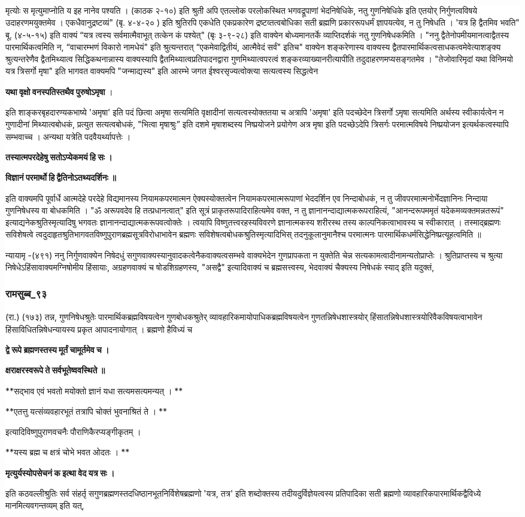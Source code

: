 मृत्योः स मृत्युमाप्नोति य इह नानेव पश्यति । (काठक २-१०) इति श्रुती अपि एतल्लोक परलोकस्थित भगवद्रूपाणां भेदनिषेधिके, नतु गुणनिषेधिके इति एतयोर् निर्गुणत्वविषये उदाहरणमयुक्तमेव । एकधैवानुद्रष्टव्यं" (बृ. ४-४-२० ) इति श्रुतिरपि एकधेति एकप्रकारेण द्रष्टव्तत्वबोधिका सती ब्रह्मणि प्रकाररूपधर्मं ज्ञापयत्येव, न तु निषेधति । 'यत्र हि द्वैतमिव भवति" बू. (४-५-१५) इति वाक्यं “यत्र त्वस्य सर्वमात्मैवाभूत् तत्केन कं पश्येत्" (बृः ३-९-२८) इति वाक्येन बोध्यमानतर्के व्याप्तिदर्शकं नतु गुणनिषेधकमिति । "ननु द्वैतेनोपमीयमानत्वाद्वैतस्य पारमार्थिकत्वमिति न, “वाचारम्भणं विकारो नामधेयं" इति श्रुत्यन्तरात् “एकमेवाद्वितीयं, आत्मैवेदं सर्वं" इतिच" वाक्येन शङ्करेणास्य वाक्यस्य द्वैतपारमार्थिकत्वसाधकत्वमेवेत्याशङ्क्य श्रुत्यन्तरेणैव द्वैतमिथ्यात्व सिद्धिकथनान्नास्य वाक्यस्यापि द्वैतमिथ्यात्वप्रतिपादनद्वारा गुणमिथ्यात्वपरत्वं शङ्करव्याख्यानरीत्यापीति तदुदाहरणमप्यसङ्गतमेव । "तेजोवारिमृदां यथा विनिमयो यत्र त्रिसर्गो मृषा" इति भागवत वाक्यमपि "जन्माद्यस्य" इति आरम्भे जगत ईश्वरसृज्यत्वोक्त्या सत्यत्वस्य सिद्धत्वेन

**यथा वृक्षो वनस्पतिस्तथैव पुरुषोऽमृषा** ।

इति शाङ्करबृहदारण्यकभाष्ये 'अमृषा' इति पदं छित्वा अमृषा सत्यमिति वृक्षादीनां सत्यत्वस्योक्ततया च अत्रापि 'अमृषा' इति पदच्छेदेन त्रिसर्गो ऽमृषा सत्यमिति अर्थस्य स्वीकार्यत्वेन न गुणादीनां मिथ्यात्वबोधकं, प्रत्युत सत्यत्वबोधकं, "भित्वा मृषाश्रुः” इति दशमे मृषाशब्दस्य निष्प्रयोजने प्रयोगेण अत्र मृषा इति पदच्छेऽदेपि त्रिसर्गः परमात्मविषये निष्प्रयोजन इत्यर्थकत्वस्यापि सम्भवाच्च । अन्यथा यत्रेति पदवैयर्थ्यापत्तेः ।

**तस्यात्मपरदेहेषु सतोऽप्येकमयं हि सः ।**

**विज्ञानं परमार्थो हि द्वैतिनोऽतथ्यदर्शिनः ॥**

इति वाक्यमपि पूर्वार्धे आत्मदेहे परदेहे विद्यमानस्य नियामकपरमात्मन ऐक्यस्योक्तत्वेन नियामकपरमात्मरूपाणां भेददर्शिन एव निन्दाबोधकं, न तु जीवपरमात्मनोर्भेदज्ञानिनः निन्दाया गुणनिषेधस्य वा बोधकमिति । "ॐ अरूपवदेव हि तत्प्रधानत्वात्" इति सूत्रं प्राकृतरूपादिराहित्यमेव वक्त, न तु ज्ञानानन्दाद्यात्मकरूपराहित्यं, "आनन्दरूपममृतं यदेकमव्यक्तमन्नतरूपं" इत्याद्यनेकश्रुतिस्मृत्यादिषु भगवतः ज्ञानानन्दाद्यात्मकरूपवत्वोक्तेः । त्वयापि विष्णुतत्त्वरहस्यविवरणे ज्ञानात्मकस्य शरीरस्थ तस्य काल्पनिकत्वाभावस्य च स्वीकारात् । तस्माद्ब्रह्मणः सविशेषत्वे त्वदुदाहृतश्रुतिभागवतविष्णुपुराणब्रह्मसूत्रविरोधाभावेन ब्रह्मणः सविशेषत्वबोधकश्रुतिस्मृत्यादिभिस् तदनुकूलानुमानैश्च परमात्मनः पारमार्थिकधर्मसिद्धेनिष्प्रत्यूहत्वमिति ॥

न्यायामृ -(४९१) ननु निर्गुणवाक्येन निषेदधुं सगुणवाक्यस्यानुवादकत्वेनैकवाक्यत्वसम्भवे वाक्यभेदेन गुणप्रापकता न युक्तेति चेन्न सत्यकामत्वादीनामन्यतोप्राप्तेः । श्रुतिप्राप्तस्य च श्रुत्या निषेधेऽहिंसावाक्यमग्निषोमीय हिंसायाः, अग्रहणवाक्यं च षोडशिग्रहणस्य, "असद्वै" इत्यादिवाक्यं च ब्रह्मसत्त्वस्य, भेदवाक्यं चैक्यस्य निषेधकं स्याद् इति यदुक्तं,

### **रामसुब्ब\_९३**

(रा.) (१७३) तन्न, गुणनिषेधश्रुतेः पारमार्थिकब्रह्मविषयत्वेन गुणबोधकश्रुतेर् व्यावहारिकमायोपाधिकब्रह्मविषयत्वेन गुणतन्निषेधशास्त्रयोर् हिंसातन्निषेधशास्त्रयोरिवैकविषयत्वाभावेन हिंसाविधितन्निषेधन्यायस्य प्रकृत आपादनायोगात् । ब्रह्मणो हैविध्यं च

**द्वे रूपे ब्रह्मणस्तस्य मूर्तं चामूर्तमेव च ।**

**क्षराक्षरस्वरूपे ते सर्वभूतेष्ववस्थिते ॥**

**सद्भाव एवं भवतो मयोक्तो ज्ञानं यधा सत्यमसत्यमन्यत् । **

**एतत्तु यत्संव्यवहारभूतं तत्रापि चोक्तं भुवनाश्रितं ते । **

इत्यादिविष्णुपुराणवचनैः पौराणिकैरप्यङ्गीकृतम् ।

**यस्य ब्रह्म च क्षत्रं चोभे भवत ओदतः । **

**मृत्युर्यस्योपसेचनं क इत्था वेद यत्र सः ।**

इति कठवल्लीश्रुतिः सर्व संहर्तृ सगुणब्रह्मणस्तदधिष्ठानभूतनिर्विशेषब्रह्मणो 'यत्र, तत्र' इति शब्दोक्तस्य तदीयदुर्विज्ञेयत्वस्य प्रतिपादिका सती ब्रह्मणो व्यावहारिकपारमार्थिकद्वैविध्ये मानमित्यवगन्तव्यम् इति यत्,

